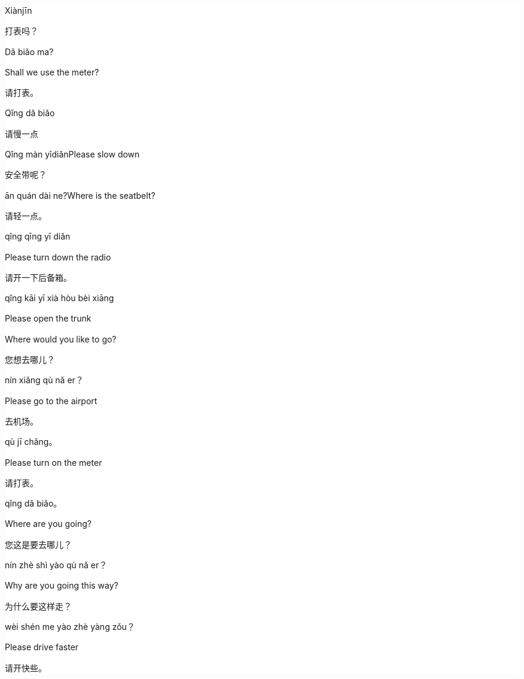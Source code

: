 Xiànjīn

打表吗？ 

Dǎ biǎo ma? 

Shall we use the meter?

请打表。 

Qǐng dǎ biǎo

请慢一点 

Qǐng màn yīdiǎnPlease slow down

安全带呢？ 

ān quán dài ne?Where is the seatbelt?

请轻一点。 

qǐng qīng yī diǎn

Please turn down the radio

请开一下后备箱。 

qǐng kāi yī xià hòu bèi xiāng 

Please open the trunk

Where would you like to go? 

您想去哪儿？ 

nín xiǎng qù nǎ er？

Please go to the airport 

去机场。 

qù jī chǎng。

Please turn on the meter 

请打表。 

qǐng dǎ biǎo。

Where are you going? 

您这是要去哪儿？ 

nín zhè shì yào qù nǎ er？

Why are you going this way? 

为什么要这样走？ 

wèi shén me yào zhè yàng zǒu？

Please drive faster 

请开快些。 
